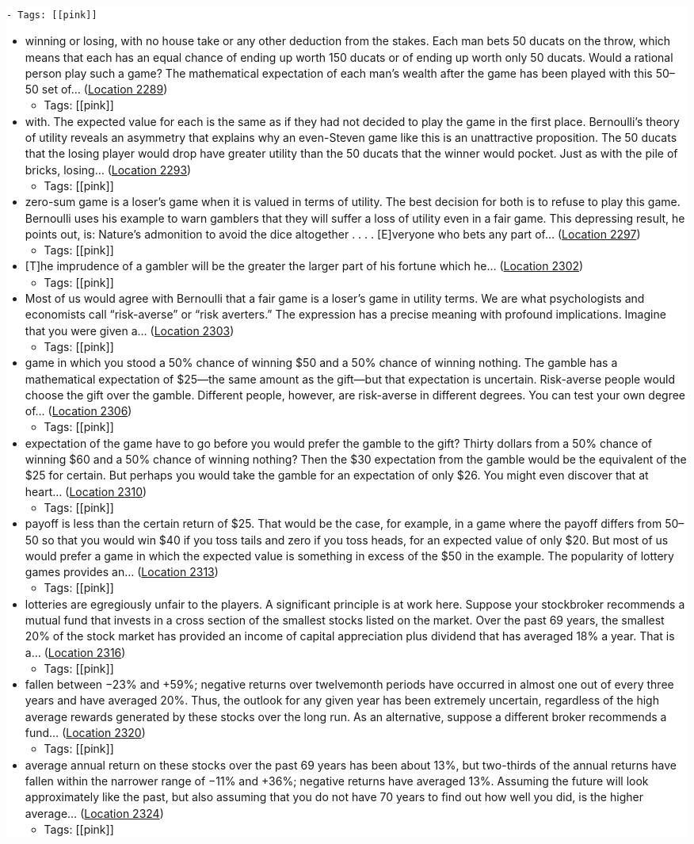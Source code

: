     - Tags: [[pink]] 
- winning or losing, with no house take or any other deduction from the stakes. Each man bets 50 ducats on the throw, which means that each has an equal chance of ending up worth 150 ducats or of ending up worth only 50 ducats. Would a rational person play such a game? The mathematical expectation of each man’s wealth after the game has been played with this 50–50 set of… ([Location 2289](https://readwise.io/to_kindle?action=open&asin=B00BV6RTUG&location=2289))
    - Tags: [[pink]] 
- with. The expected value for each is the same as if they had not decided to play the game in the first place. Bernoulli’s theory of utility reveals an asymmetry that explains why an even-Steven game like this is an unattractive proposition. The 50 ducats that the losing player would drop have greater utility than the 50 ducats that the winner would pocket. Just as with the pile of bricks, losing… ([Location 2293](https://readwise.io/to_kindle?action=open&asin=B00BV6RTUG&location=2293))
    - Tags: [[pink]] 
- zero-sum game is a loser’s game when it is valued in terms of utility. The best decision for both is to refuse to play this game. Bernoulli uses his example to warn gamblers that they will suffer a loss of utility even in a fair game. This depressing result, he points out, is: Nature’s admonition to avoid the dice altogether . . . . [E]veryone who bets any part of… ([Location 2297](https://readwise.io/to_kindle?action=open&asin=B00BV6RTUG&location=2297))
    - Tags: [[pink]] 
- [T]he imprudence of a gambler will be the greater the larger part of his fortune which he… ([Location 2302](https://readwise.io/to_kindle?action=open&asin=B00BV6RTUG&location=2302))
    - Tags: [[pink]] 
- Most of us would agree with Bernoulli that a fair game is a loser’s game in utility terms. We are what psychologists and economists call “risk-averse” or “risk averters.” The expression has a precise meaning with profound implications. Imagine that you were given a… ([Location 2303](https://readwise.io/to_kindle?action=open&asin=B00BV6RTUG&location=2303))
    - Tags: [[pink]] 
- game in which you stood a 50% chance of winning $50 and a 50% chance of winning nothing. The gamble has a mathematical expectation of $25—the same amount as the gift—but that expectation is uncertain. Risk-averse people would choose the gift over the gamble. Different people, however, are risk-averse in different degrees. You can test your own degree of… ([Location 2306](https://readwise.io/to_kindle?action=open&asin=B00BV6RTUG&location=2306))
    - Tags: [[pink]] 
- expectation of the game have to go before you would prefer the gamble to the gift? Thirty dollars from a 50% chance of winning $60 and a 50% chance of winning nothing? Then the $30 expectation from the gamble would be the equivalent of the $25 for certain. But perhaps you would take the gamble for an expectation of only $26. You might even discover that at heart… ([Location 2310](https://readwise.io/to_kindle?action=open&asin=B00BV6RTUG&location=2310))
    - Tags: [[pink]] 
- payoff is less than the certain return of $25. That would be the case, for example, in a game where the payoff differs from 50–50 so that you would win $40 if you toss tails and zero if you toss heads, for an expected value of only $20. But most of us would prefer a game in which the expected value is something in excess of the $50 in the example. The popularity of lottery games provides an… ([Location 2313](https://readwise.io/to_kindle?action=open&asin=B00BV6RTUG&location=2313))
    - Tags: [[pink]] 
- lotteries are egregiously unfair to the players. A significant principle is at work here. Suppose your stockbroker recommends a mutual fund that invests in a cross section of the smallest stocks listed on the market. Over the past 69 years, the smallest 20% of the stock market has provided an income of capital appreciation plus dividend that has averaged 18% a year. That is a… ([Location 2316](https://readwise.io/to_kindle?action=open&asin=B00BV6RTUG&location=2316))
    - Tags: [[pink]] 
- fallen between −23% and +59%; negative returns over twelvemonth periods have occurred in almost one out of every three years and have averaged 20%. Thus, the outlook for any given year has been extremely uncertain, regardless of the high average rewards generated by these stocks over the long run. As an alternative, suppose a different broker recommends a fund… ([Location 2320](https://readwise.io/to_kindle?action=open&asin=B00BV6RTUG&location=2320))
    - Tags: [[pink]] 
- average annual return on these stocks over the past 69 years has been about 13%, but two-thirds of the annual returns have fallen within the narrower range of −11% and +36%; negative returns have averaged 13%. Assuming the future will look approximately like the past, but also assuming that you do not have 70 years to find out how well you did, is the higher average… ([Location 2324](https://readwise.io/to_kindle?action=open&asin=B00BV6RTUG&location=2324))
    - Tags: [[pink]] 
